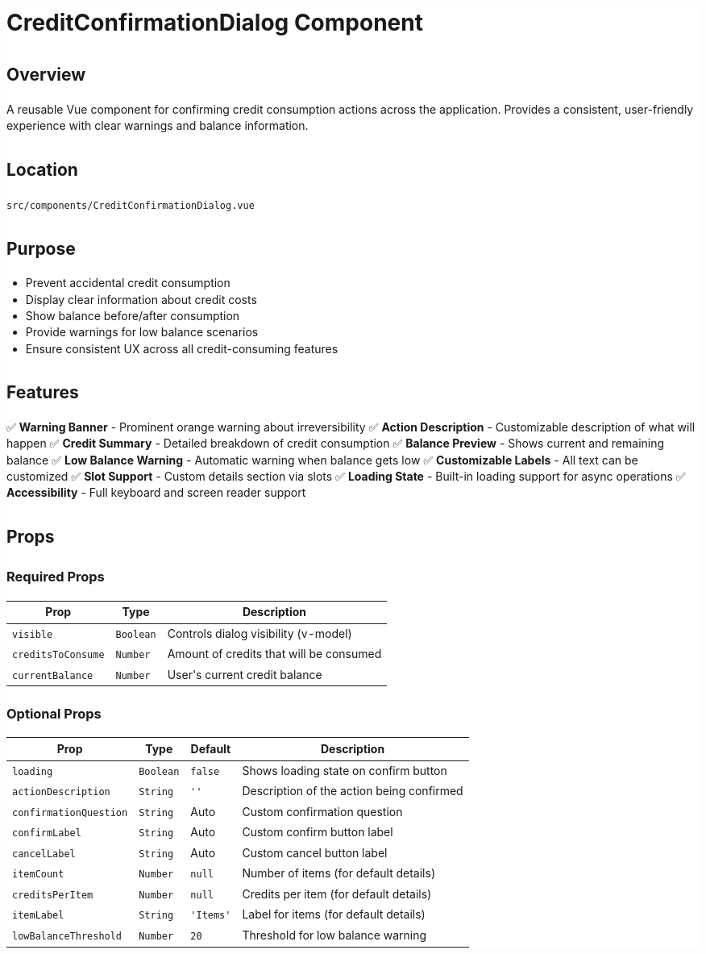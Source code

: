 # CreditConfirmationDialog Component

## Overview
A reusable Vue component for confirming credit consumption actions across the application. Provides a consistent, user-friendly experience with clear warnings and balance information.

## Location
`src/components/CreditConfirmationDialog.vue`

## Purpose
- Prevent accidental credit consumption
- Display clear information about credit costs
- Show balance before/after consumption
- Provide warnings for low balance scenarios
- Ensure consistent UX across all credit-consuming features

## Features

✅ **Warning Banner** - Prominent orange warning about irreversibility
✅ **Action Description** - Customizable description of what will happen
✅ **Credit Summary** - Detailed breakdown of credit consumption
✅ **Balance Preview** - Shows current and remaining balance
✅ **Low Balance Warning** - Automatic warning when balance gets low
✅ **Customizable Labels** - All text can be customized
✅ **Slot Support** - Custom details section via slots
✅ **Loading State** - Built-in loading support for async operations
✅ **Accessibility** - Full keyboard and screen reader support

## Props

### Required Props

| Prop | Type | Description |
|------|------|-------------|
| `visible` | `Boolean` | Controls dialog visibility (v-model) |
| `creditsToConsume` | `Number` | Amount of credits that will be consumed |
| `currentBalance` | `Number` | User's current credit balance |

### Optional Props

| Prop | Type | Default | Description |
|------|------|---------|-------------|
| `loading` | `Boolean` | `false` | Shows loading state on confirm button |
| `actionDescription` | `String` | `''` | Description of the action being confirmed |
| `confirmationQuestion` | `String` | Auto | Custom confirmation question |
| `confirmLabel` | `String` | Auto | Custom confirm button label |
| `cancelLabel` | `String` | Auto | Custom cancel button label |
| `itemCount` | `Number` | `null` | Number of items (for default details) |
| `creditsPerItem` | `Number` | `null` | Credits per item (for default details) |
| `itemLabel` | `String` | `'Items'` | Label for items (for default details) |
| `lowBalanceThreshold` | `Number` | `20` | Threshold for low balance warning |
